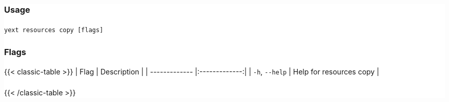 ### Usage
```cli
yext resources copy [flags]
```

### Flags

{{< classic-table >}}
| Flag     | Description   |
| ------------- |:-------------:|
| `-h`, `--help`    | Help for resources copy |
\
\
{{< /classic-table >}}


